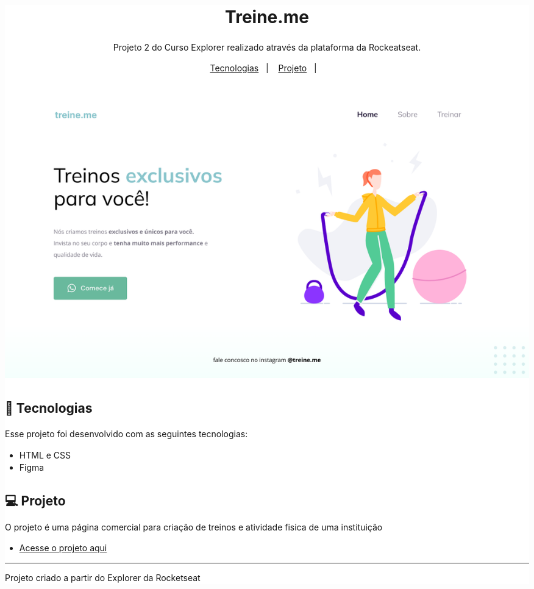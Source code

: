 <h1 align="center"> Treine.me </h1>

<p align="center">
Projeto 2 do Curso Explorer realizado através da plataforma da Rockeatseat. <br/>

</p>

<p align="center">
  <a href="#-tecnologias">Tecnologias</a>&nbsp;&nbsp;&nbsp;|&nbsp;&nbsp;&nbsp;
  <a href="#-projeto">Projeto</a>&nbsp;&nbsp;&nbsp;|&nbsp;&nbsp;&nbsp;


<br>

<p align="center">
  <img alt="projeto Treine.me" src=".github/projeto02.png" width="100%">
</p>

## 🚀 Tecnologias

Esse projeto foi desenvolvido com as seguintes tecnologias:

- HTML e CSS
- Figma

## 💻 Projeto

O projeto é uma página comercial para criação de treinos e atividade fisica de uma instituição
- [Acesse o projeto aqui]( https://gustavomai4.github.io/Treine.me/)

---

Projeto criado a partir do Explorer da Rocketseat 
